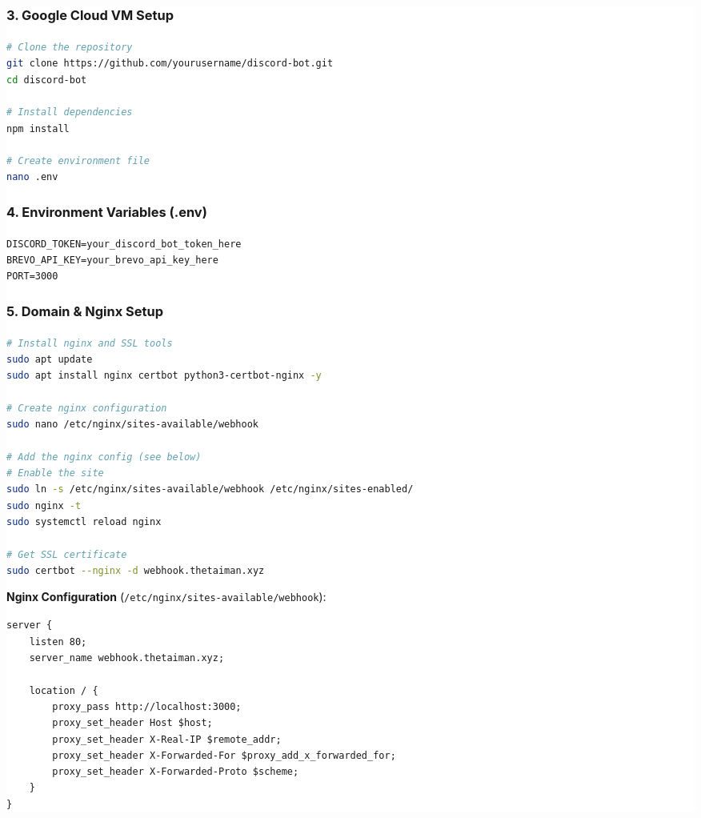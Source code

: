 ### 3. Google Cloud VM Setup
```bash
# Clone the repository
git clone https://github.com/yourusername/discord-bot.git
cd discord-bot

# Install dependencies
npm install

# Create environment file
nano .env
```

### 4. Environment Variables (.env)
```env
DISCORD_TOKEN=your_discord_bot_token_here
BREVO_API_KEY=your_brevo_api_key_here
PORT=3000
```

### 5. Domain & Nginx Setup
```bash
# Install nginx and SSL tools
sudo apt update
sudo apt install nginx certbot python3-certbot-nginx -y

# Create nginx configuration
sudo nano /etc/nginx/sites-available/webhook

# Add the nginx config (see below)
# Enable the site
sudo ln -s /etc/nginx/sites-available/webhook /etc/nginx/sites-enabled/
sudo nginx -t
sudo systemctl reload nginx

# Get SSL certificate
sudo certbot --nginx -d webhook.thetaiman.xyz
```

**Nginx Configuration** (`/etc/nginx/sites-available/webhook`):
```nginx
server {
    listen 80;
    server_name webhook.thetaiman.xyz;
    
    location / {
        proxy_pass http://localhost:3000;
        proxy_set_header Host $host;
        proxy_set_header X-Real-IP $remote_addr;
        proxy_set_header X-Forwarded-For $proxy_add_x_forwarded_for;
        proxy_set_header X-Forwarded-Proto $scheme;
    }
}
```
